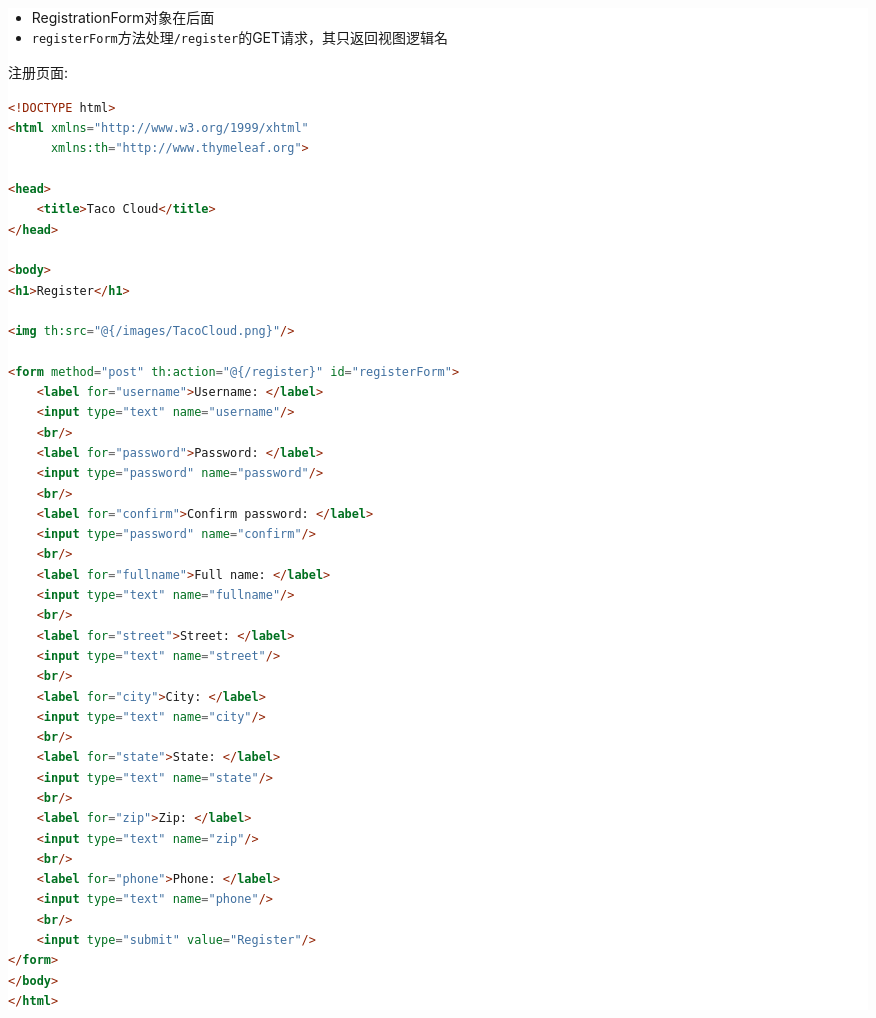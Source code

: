 - RegistrationForm对象在后面
- `registerForm`方法处理`/register`的GET请求，其只返回视图逻辑名



注册页面:

```html
<!DOCTYPE html>
<html xmlns="http://www.w3.org/1999/xhtml"
      xmlns:th="http://www.thymeleaf.org">

<head>
    <title>Taco Cloud</title>
</head>

<body>
<h1>Register</h1>

<img th:src="@{/images/TacoCloud.png}"/>

<form method="post" th:action="@{/register}" id="registerForm">
    <label for="username">Username: </label>
    <input type="text" name="username"/>
    <br/>
    <label for="password">Password: </label>
    <input type="password" name="password"/>
    <br/>
    <label for="confirm">Confirm password: </label>
    <input type="password" name="confirm"/>
    <br/>
    <label for="fullname">Full name: </label>
    <input type="text" name="fullname"/>
    <br/>
    <label for="street">Street: </label>
    <input type="text" name="street"/>
    <br/>
    <label for="city">City: </label>
    <input type="text" name="city"/>
    <br/>
    <label for="state">State: </label>
    <input type="text" name="state"/>
    <br/>
    <label for="zip">Zip: </label>
    <input type="text" name="zip"/>
    <br/>
    <label for="phone">Phone: </label>
    <input type="text" name="phone"/>
    <br/>
    <input type="submit" value="Register"/>
</form>
</body>
</html>
```
